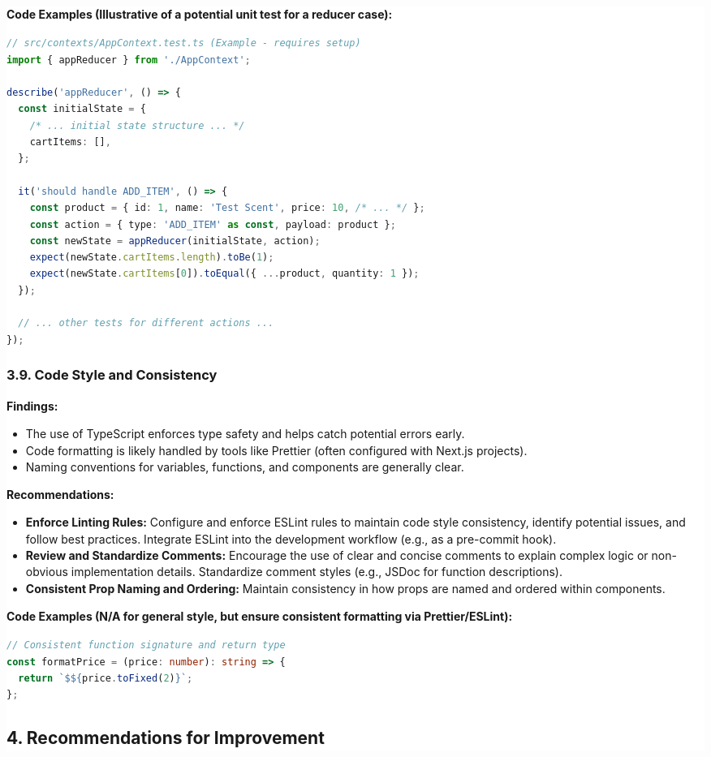 **Code Examples (Illustrative of a potential unit test for a reducer case):**

```typescript
// src/contexts/AppContext.test.ts (Example - requires setup)
import { appReducer } from './AppContext';

describe('appReducer', () => {
  const initialState = {
    /* ... initial state structure ... */
    cartItems: [],
  };

  it('should handle ADD_ITEM', () => {
    const product = { id: 1, name: 'Test Scent', price: 10, /* ... */ };
    const action = { type: 'ADD_ITEM' as const, payload: product };
    const newState = appReducer(initialState, action);
    expect(newState.cartItems.length).toBe(1);
    expect(newState.cartItems[0]).toEqual({ ...product, quantity: 1 });
  });

  // ... other tests for different actions ...
});
```

### 3.9. Code Style and Consistency

**Findings:**

*   The use of TypeScript enforces type safety and helps catch potential errors early.
*   Code formatting is likely handled by tools like Prettier (often configured with Next.js projects).
*   Naming conventions for variables, functions, and components are generally clear.

**Recommendations:**

*   **Enforce Linting Rules:** Configure and enforce ESLint rules to maintain code style consistency, identify potential issues, and follow best practices. Integrate ESLint into the development workflow (e.g., as a pre-commit hook).
*   **Review and Standardize Comments:** Encourage the use of clear and concise comments to explain complex logic or non-obvious implementation details. Standardize comment styles (e.g., JSDoc for function descriptions).
*   **Consistent Prop Naming and Ordering:** Maintain consistency in how props are named and ordered within components.

**Code Examples (N/A for general style, but ensure consistent formatting via Prettier/ESLint):**

```typescript
// Consistent function signature and return type
const formatPrice = (price: number): string => {
  return `$${price.toFixed(2)}`;
};
```

## 4. Recommendations for Improvement
